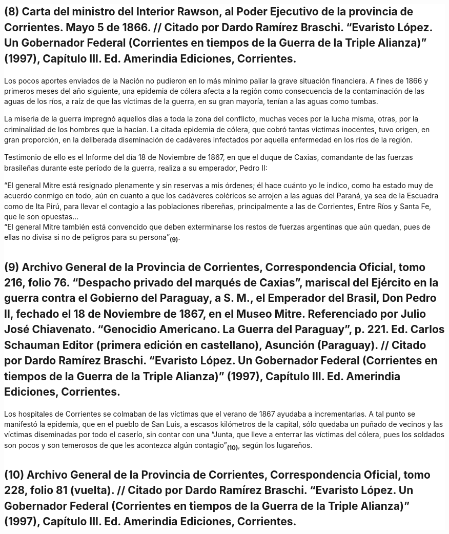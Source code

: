 ## **(8)** **Carta del ministro del Interior Rawson, al Poder Ejecutivo de la provincia de Corrientes. Mayo 5 de 1866. // Citado por Dardo Ramírez Braschi. “Evaristo López. Un Gobernador Federal (Corrientes en tiempos de la Guerra de la Triple Alianza)” (1997), Capítulo III. Ed. Amerindia Ediciones, Corrientes.**

Los pocos aportes enviados de la Nación no pudieron en lo más mínimo paliar la grave situación financiera. A fines de 1866 y primeros meses del año siguiente, una epidemia de cólera afecta a la región como consecuencia de la contaminación de las aguas de los ríos, a raíz de que las víctimas de la guerra, en su gran mayoría, tenían a las aguas como tumbas.

La miseria de la guerra impregnó aquellos días a toda la zona del conflicto, muchas veces por la lucha misma, otras, por la criminalidad de los hombres que la hacían. La citada epidemia de cólera, que cobró tantas víctimas inocentes, tuvo origen, en gran proporción, en la deliberada diseminación de cadáveres infectados por aquella enfermedad en los ríos de la región.

Testimonio de ello es el Informe del día 18 de Noviembre de 1867, en que el duque de Caxias, comandante de las fuerzas brasileñas durante este período de la guerra, realiza a su emperador, Pedro II:

“El general Mitre está resignado plenamente y sin reservas a mis órdenes; él hace cuánto yo le indico, como ha estado muy de acuerdo conmigo en todo, aún en cuanto a que los cadáveres coléricos se arrojen a las aguas del Paraná, ya sea de la Escuadra como de Ita Pirú, para llevar el contagio a las poblaciones ribereñas, principalmente a las de Corrientes, Entre Ríos y Santa Fe, que le son opuestas...  
“El general Mitre también está convencido que deben exterminarse los restos de fuerzas argentinas que aún quedan, pues de ellas no divisa si no de peligros para su persona”<sub><strong>(9)</strong></sub>.

## **(9)** **Archivo General de la Provincia de Corrientes, Correspondencia Oficial, tomo 216, folio 76. “Despacho privado del marqués de Caxias”, mariscal del Ejército en la guerra contra el Gobierno del Paraguay, a S. M., el Emperador del Brasil, Don Pedro II, fechado el 18 de Noviembre de 1867, en el Museo Mitre. Referenciado por Julio José Chiavenato. “Genocidio Americano. La Guerra del Paraguay”, p. 221. Ed. Carlos Schauman Editor (primera edición en castellano), Asunción (Paraguay). // Citado por Dardo Ramírez Braschi. “Evaristo López. Un Gobernador Federal (Corrientes en tiempos de la Guerra de la Triple Alianza)” (1997), Capítulo III. Ed. Amerindia Ediciones, Corrientes.**

Los hospitales de Corrientes se colmaban de las víctimas que el verano de 1867 ayudaba a incrementarlas. A tal punto se manifestó la epidemia, que en el pueblo de San Luis, a escasos kilómetros de la capital, sólo quedaba un puñado de vecinos y las víctimas diseminadas por todo el caserío, sin contar con una “Junta, que lleve a enterrar las víctimas del cólera, pues los soldados son pocos y son temerosos de que les acontezca algún contagio”<sub><strong>(10)</strong></sub>, según los lugareños.

## **(10)** **Archivo General de la Provincia de Corrientes, Correspondencia Oficial, tomo 228, folio 81 (vuelta). // Citado por Dardo Ramírez Braschi. “Evaristo López. Un Gobernador Federal (Corrientes en tiempos de la Guerra de la Triple Alianza)” (1997), Capítulo III. Ed. Amerindia Ediciones, Corrientes.**
